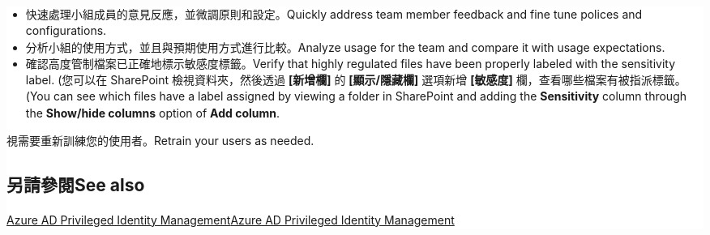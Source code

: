 - <span data-ttu-id="b37c1-292">快速處理小組成員的意見反應，並微調原則和設定。</span><span class="sxs-lookup"><span data-stu-id="b37c1-292">Quickly address team member feedback and fine tune polices and configurations.</span></span>
- <span data-ttu-id="b37c1-293">分析小組的使用方式，並且與預期使用方式進行比較。</span><span class="sxs-lookup"><span data-stu-id="b37c1-293">Analyze usage for the team and compare it with usage expectations.</span></span>
- <span data-ttu-id="b37c1-294">確認高度管制檔案已正確地標示敏感度標籤。</span><span class="sxs-lookup"><span data-stu-id="b37c1-294">Verify that highly regulated files have been properly labeled with the sensitivity label.</span></span> <span data-ttu-id="b37c1-295">(您可以在 SharePoint 檢視資料夾，然後透過 **[新增欄]** 的 **[顯示/隱藏欄]** 選項新增 **[敏感度]** 欄，查看哪些檔案有被指派標籤。</span><span class="sxs-lookup"><span data-stu-id="b37c1-295">(You can see which files have a label assigned by viewing a folder in SharePoint and adding the **Sensitivity** column through the **Show/hide columns** option of **Add column**.</span></span>

<span data-ttu-id="b37c1-296">視需要重新訓練您的使用者。</span><span class="sxs-lookup"><span data-stu-id="b37c1-296">Retrain your users as needed.</span></span>

## <a name="see-also"></a><span data-ttu-id="b37c1-297">另請參閱</span><span class="sxs-lookup"><span data-stu-id="b37c1-297">See also</span></span>

[<span data-ttu-id="b37c1-298">Azure AD Privileged Identity Management</span><span class="sxs-lookup"><span data-stu-id="b37c1-298">Azure AD Privileged Identity Management</span></span>](https://docs.microsoft.com/azure/active-directory/privileged-identity-management/pim-configure)